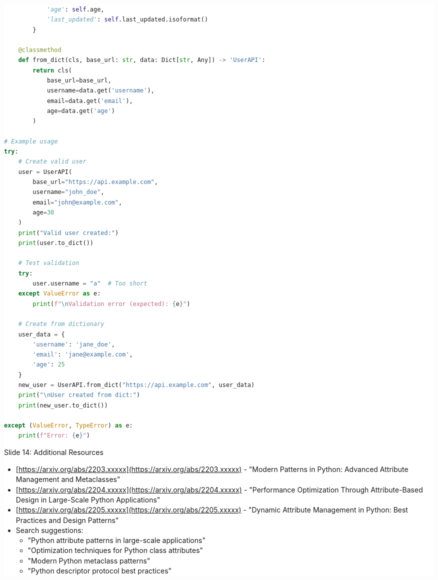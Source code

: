 ```python
            'age': self.age,
            'last_updated': self.last_updated.isoformat()
        }
    
    @classmethod
    def from_dict(cls, base_url: str, data: Dict[str, Any]) -> 'UserAPI':
        return cls(
            base_url=base_url,
            username=data.get('username'),
            email=data.get('email'),
            age=data.get('age')
        )

# Example usage
try:
    # Create valid user
    user = UserAPI(
        base_url="https://api.example.com",
        username="john_doe",
        email="john@example.com",
        age=30
    )
    print("Valid user created:")
    print(user.to_dict())
    
    # Test validation
    try:
        user.username = "a"  # Too short
    except ValueError as e:
        print(f"\nValidation error (expected): {e}")
    
    # Create from dictionary
    user_data = {
        'username': 'jane_doe',
        'email': 'jane@example.com',
        'age': 25
    }
    new_user = UserAPI.from_dict("https://api.example.com", user_data)
    print("\nUser created from dict:")
    print(new_user.to_dict())
    
except (ValueError, TypeError) as e:
    print(f"Error: {e}")
```

Slide 14: Additional Resources

*   [https://arxiv.org/abs/2203.xxxxx](https://arxiv.org/abs/2203.xxxxx) - "Modern Patterns in Python: Advanced Attribute Management and Metaclasses"
*   [https://arxiv.org/abs/2204.xxxxx](https://arxiv.org/abs/2204.xxxxx) - "Performance Optimization Through Attribute-Based Design in Large-Scale Python Applications"
*   [https://arxiv.org/abs/2205.xxxxx](https://arxiv.org/abs/2205.xxxxx) - "Dynamic Attribute Management in Python: Best Practices and Design Patterns"
*   Search suggestions:
    *   "Python attribute patterns in large-scale applications"
    *   "Optimization techniques for Python class attributes"
    *   "Modern Python metaclass patterns"
    *   "Python descriptor protocol best practices"

